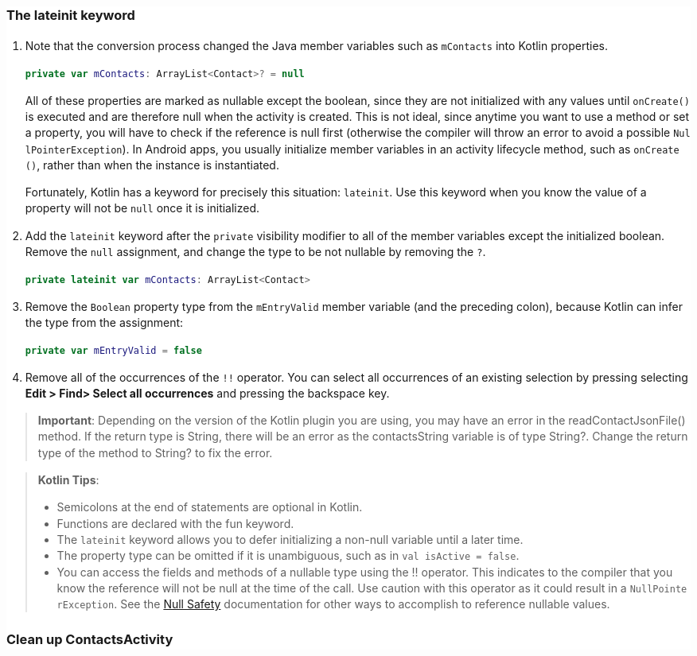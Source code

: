 ### The lateinit keyword

1. Note that the conversion process changed the Java member variables such as `mContacts` into Kotlin properties.
   ```kotlin
   private var mContacts: ArrayList<Contact>? = null
   ```
   
   All of these properties are marked as nullable except the boolean, since they are not initialized with any values until `onCreate()` is executed and are therefore null when the activity is created.
   This is not ideal, since anytime you want to use a method or set a property, you will have to check if the reference is null first (otherwise the compiler will throw an error to avoid a possible `NullPointerException`).
   In Android apps, you usually initialize member variables in an activity lifecycle method, such as `onCreate()`, rather than when the instance is instantiated.
   
   Fortunately, Kotlin has a keyword for precisely this situation: `lateinit`. Use this keyword when you know the value of a property will not be `null` once it is initialized.
   
1. Add the `lateinit` keyword after the `private` visibility modifier to all of the member variables except the initialized boolean. Remove the `null` assignment, and change the type to be not nullable by removing the `?`.

   ```kotlin
   private lateinit var mContacts: ArrayList<Contact>
   ```

1. Remove the `Boolean` property type from the `mEntryValid` member variable (and the preceding colon), because Kotlin can infer the type from the assignment:
    ```kotlin
    private var mEntryValid = false
    ```

1. Remove all of the occurrences of the `!!` operator. You can select all occurrences of an existing selection by pressing selecting __Edit > Find> Select all occurrences__ and pressing the backspace key.

> __Important__: Depending on the version of the Kotlin plugin you are using, you may have an error in the readContactJsonFile() method. If the return type is String, there will be an error as the contactsString variable is of type String?. Change the return type of the method to String? to fix the error.

> __Kotlin Tips__:
>
> * Semicolons at the end of statements are optional in Kotlin.
> * Functions are declared with the fun keyword.
> * The `lateinit` keyword allows you to defer initializing a non-null variable until a later time.
> * The property type can be omitted if it is unambiguous, such as in `val isActive = false`.
> * You can access the fields and methods of a nullable type using the !! operator. This indicates to the compiler that you know the reference will not be null at the time of the call. Use caution with this operator as it could result in a `NullPointerException`. See the [Null Safety](https://kotlinlang.org/docs/reference/null-safety.html) documentation for other ways to accomplish to reference nullable values.

### Clean up ContactsActivity
    